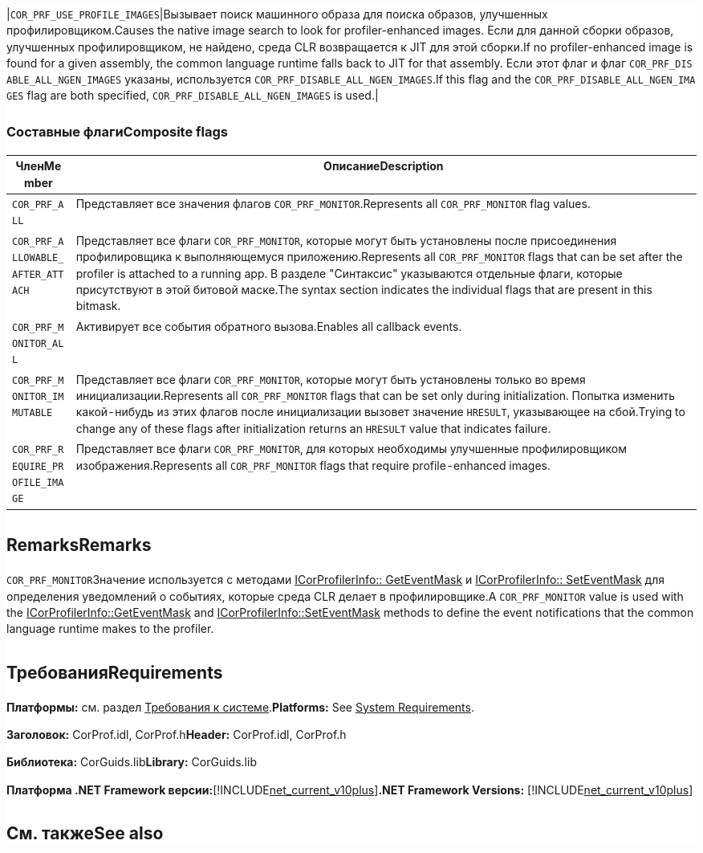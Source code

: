 |`COR_PRF_USE_PROFILE_IMAGES`|<span data-ttu-id="f8546-171">Вызывает поиск машинного образа для поиска образов, улучшенных профилировщиком.</span><span class="sxs-lookup"><span data-stu-id="f8546-171">Causes the native image search to look for profiler-enhanced images.</span></span> <span data-ttu-id="f8546-172">Если для данной сборки образов, улучшенных профилировщиком, не найдено, среда CLR возвращается к JIT для этой сборки.</span><span class="sxs-lookup"><span data-stu-id="f8546-172">If no profiler-enhanced image is found for a given assembly, the common language runtime falls back to JIT for that assembly.</span></span> <span data-ttu-id="f8546-173">Если этот флаг и флаг `COR_PRF_DISABLE_ALL_NGEN_IMAGES` указаны, используется `COR_PRF_DISABLE_ALL_NGEN_IMAGES`.</span><span class="sxs-lookup"><span data-stu-id="f8546-173">If this flag and the `COR_PRF_DISABLE_ALL_NGEN_IMAGES` flag are both specified, `COR_PRF_DISABLE_ALL_NGEN_IMAGES` is used.</span></span>|  
  
<a name="Composite"></a>

### <a name="composite-flags"></a><span data-ttu-id="f8546-174">Составные флаги</span><span class="sxs-lookup"><span data-stu-id="f8546-174">Composite flags</span></span>  
  
|<span data-ttu-id="f8546-175">Член</span><span class="sxs-lookup"><span data-stu-id="f8546-175">Member</span></span>|<span data-ttu-id="f8546-176">Описание</span><span class="sxs-lookup"><span data-stu-id="f8546-176">Description</span></span>|  
|------------|-----------------|  
|`COR_PRF_ALL`|<span data-ttu-id="f8546-177">Представляет все значения флагов `COR_PRF_MONITOR`.</span><span class="sxs-lookup"><span data-stu-id="f8546-177">Represents all `COR_PRF_MONITOR` flag values.</span></span>|  
|`COR_PRF_ALLOWABLE_AFTER_ATTACH`|<span data-ttu-id="f8546-178">Представляет все флаги `COR_PRF_MONITOR`, которые могут быть установлены после присоединения профилировщика к выполняющемуся приложению.</span><span class="sxs-lookup"><span data-stu-id="f8546-178">Represents all `COR_PRF_MONITOR` flags that can be set after the profiler is attached to a running app.</span></span> <span data-ttu-id="f8546-179">В разделе "Синтаксис" указываются отдельные флаги, которые присутствуют в этой битовой маске.</span><span class="sxs-lookup"><span data-stu-id="f8546-179">The syntax section indicates the individual flags that are present in this bitmask.</span></span>|  
|`COR_PRF_MONITOR_ALL`|<span data-ttu-id="f8546-180">Активирует все события обратного вызова.</span><span class="sxs-lookup"><span data-stu-id="f8546-180">Enables all callback events.</span></span>|  
|`COR_PRF_MONITOR_IMMUTABLE`|<span data-ttu-id="f8546-181">Представляет все флаги `COR_PRF_MONITOR`, которые могут быть установлены только во время инициализации.</span><span class="sxs-lookup"><span data-stu-id="f8546-181">Represents all `COR_PRF_MONITOR` flags that can be set only during initialization.</span></span> <span data-ttu-id="f8546-182">Попытка изменить какой-нибудь из этих флагов после инициализации вызовет значение `HRESULT`, указывающее на сбой.</span><span class="sxs-lookup"><span data-stu-id="f8546-182">Trying to change any of these flags after initialization returns an `HRESULT` value that indicates failure.</span></span>|  
|`COR_PRF_REQUIRE_PROFILE_IMAGE`|<span data-ttu-id="f8546-183">Представляет все флаги `COR_PRF_MONITOR`, для которых необходимы улучшенные профилировщиком изображения.</span><span class="sxs-lookup"><span data-stu-id="f8546-183">Represents all `COR_PRF_MONITOR` flags that require profile-enhanced images.</span></span>|  
  
## <a name="remarks"></a><span data-ttu-id="f8546-184">Remarks</span><span class="sxs-lookup"><span data-stu-id="f8546-184">Remarks</span></span>  

 <span data-ttu-id="f8546-185">`COR_PRF_MONITOR`Значение используется с методами [ICorProfilerInfo:: GetEventMask](icorprofilerinfo-geteventmask-method.md) и [ICorProfilerInfo:: SetEventMask](icorprofilerinfo-seteventmask-method.md) для определения уведомлений о событиях, которые среда CLR делает в профилировщике.</span><span class="sxs-lookup"><span data-stu-id="f8546-185">A `COR_PRF_MONITOR` value is used with the [ICorProfilerInfo::GetEventMask](icorprofilerinfo-geteventmask-method.md) and [ICorProfilerInfo::SetEventMask](icorprofilerinfo-seteventmask-method.md) methods to define the event notifications that the common language runtime makes to the profiler.</span></span>  
  
## <a name="requirements"></a><span data-ttu-id="f8546-186">Требования</span><span class="sxs-lookup"><span data-stu-id="f8546-186">Requirements</span></span>  

 <span data-ttu-id="f8546-187">**Платформы:** см. раздел [Требования к системе](../../get-started/system-requirements.md).</span><span class="sxs-lookup"><span data-stu-id="f8546-187">**Platforms:** See [System Requirements](../../get-started/system-requirements.md).</span></span>  
  
 <span data-ttu-id="f8546-188">**Заголовок:** CorProf.idl, CorProf.h</span><span class="sxs-lookup"><span data-stu-id="f8546-188">**Header:** CorProf.idl, CorProf.h</span></span>  
  
 <span data-ttu-id="f8546-189">**Библиотека:** CorGuids.lib</span><span class="sxs-lookup"><span data-stu-id="f8546-189">**Library:** CorGuids.lib</span></span>  
  
 <span data-ttu-id="f8546-190">**Платформа .NET Framework версии:**[!INCLUDE[net_current_v10plus](../../../../includes/net-current-v10plus-md.md)]</span><span class="sxs-lookup"><span data-stu-id="f8546-190">**.NET Framework Versions:** [!INCLUDE[net_current_v10plus](../../../../includes/net-current-v10plus-md.md)]</span></span>  
  
## <a name="see-also"></a><span data-ttu-id="f8546-191">См. также</span><span class="sxs-lookup"><span data-stu-id="f8546-191">See also</span></span>
